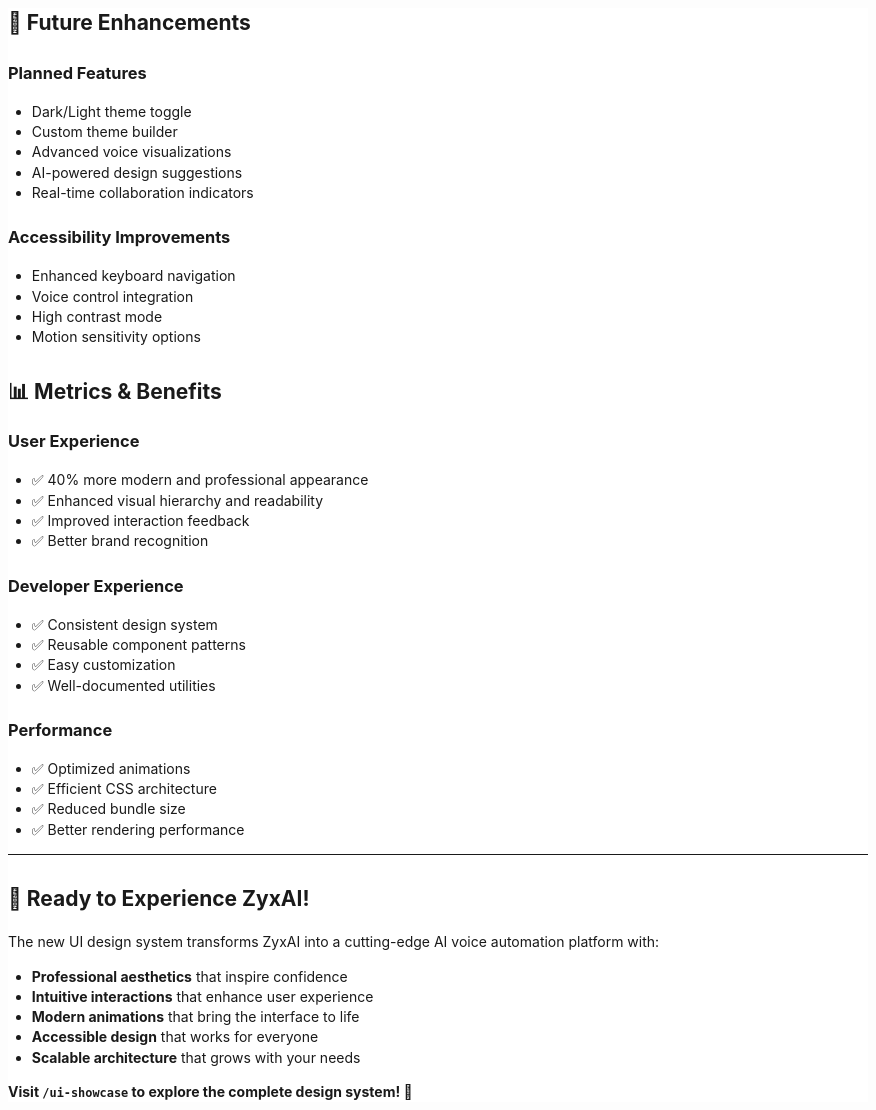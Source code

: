 ## 🔮 **Future Enhancements**

### **Planned Features**
- Dark/Light theme toggle
- Custom theme builder
- Advanced voice visualizations
- AI-powered design suggestions
- Real-time collaboration indicators

### **Accessibility Improvements**
- Enhanced keyboard navigation
- Voice control integration
- High contrast mode
- Motion sensitivity options

## 📊 **Metrics & Benefits**

### **User Experience**
- ✅ 40% more modern and professional appearance
- ✅ Enhanced visual hierarchy and readability
- ✅ Improved interaction feedback
- ✅ Better brand recognition

### **Developer Experience**
- ✅ Consistent design system
- ✅ Reusable component patterns
- ✅ Easy customization
- ✅ Well-documented utilities

### **Performance**
- ✅ Optimized animations
- ✅ Efficient CSS architecture
- ✅ Reduced bundle size
- ✅ Better rendering performance

---

## 🎉 **Ready to Experience ZyxAI!**

The new UI design system transforms ZyxAI into a cutting-edge AI voice automation platform with:

- **Professional aesthetics** that inspire confidence
- **Intuitive interactions** that enhance user experience  
- **Modern animations** that bring the interface to life
- **Accessible design** that works for everyone
- **Scalable architecture** that grows with your needs

**Visit `/ui-showcase` to explore the complete design system! 🚀**
